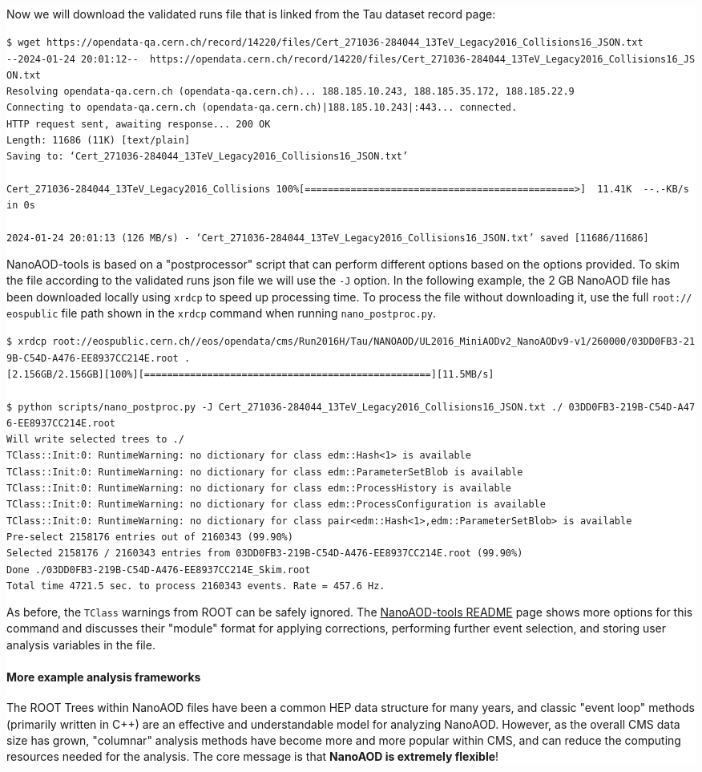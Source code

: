 Now we will download the validated runs file that is linked from the Tau dataset record page:

```shell
$ wget https://opendata-qa.cern.ch/record/14220/files/Cert_271036-284044_13TeV_Legacy2016_Collisions16_JSON.txt
--2024-01-24 20:01:12--  https://opendata.cern.ch/record/14220/files/Cert_271036-284044_13TeV_Legacy2016_Collisions16_JSON.txt
Resolving opendata-qa.cern.ch (opendata-qa.cern.ch)... 188.185.10.243, 188.185.35.172, 188.185.22.9
Connecting to opendata-qa.cern.ch (opendata-qa.cern.ch)|188.185.10.243|:443... connected.
HTTP request sent, awaiting response... 200 OK
Length: 11686 (11K) [text/plain]
Saving to: ‘Cert_271036-284044_13TeV_Legacy2016_Collisions16_JSON.txt’

Cert_271036-284044_13TeV_Legacy2016_Collisions 100%[===============================================>]  11.41K  --.-KB/s    in 0s

2024-01-24 20:01:13 (126 MB/s) - ‘Cert_271036-284044_13TeV_Legacy2016_Collisions16_JSON.txt’ saved [11686/11686]
```

NanoAOD-tools is based on a "postprocessor" script that can perform different options based on the options provided. To skim the file according to the validated runs json file
we will use the `-J` option. In the following example, the 2 GB NanoAOD file has been downloaded locally using `xrdcp` to speed up processing time. To process the file without downloading it, use the full `root://eospublic` file path shown in the `xrdcp` command when running `nano_postproc.py`.

```shell
$ xrdcp root://eospublic.cern.ch//eos/opendata/cms/Run2016H/Tau/NANOAOD/UL2016_MiniAODv2_NanoAODv9-v1/260000/03DD0FB3-219B-C54D-A476-EE8937CC214E.root .
[2.156GB/2.156GB][100%][==================================================][11.5MB/s]

$ python scripts/nano_postproc.py -J Cert_271036-284044_13TeV_Legacy2016_Collisions16_JSON.txt ./ 03DD0FB3-219B-C54D-A476-EE8937CC214E.root
Will write selected trees to ./
TClass::Init:0: RuntimeWarning: no dictionary for class edm::Hash<1> is available
TClass::Init:0: RuntimeWarning: no dictionary for class edm::ParameterSetBlob is available
TClass::Init:0: RuntimeWarning: no dictionary for class edm::ProcessHistory is available
TClass::Init:0: RuntimeWarning: no dictionary for class edm::ProcessConfiguration is available
TClass::Init:0: RuntimeWarning: no dictionary for class pair<edm::Hash<1>,edm::ParameterSetBlob> is available
Pre-select 2158176 entries out of 2160343 (99.90%)
Selected 2158176 / 2160343 entries from 03DD0FB3-219B-C54D-A476-EE8937CC214E.root (99.90%)
Done ./03DD0FB3-219B-C54D-A476-EE8937CC214E_Skim.root
Total time 4721.5 sec. to process 2160343 events. Rate = 457.6 Hz.
```

As before, the `TClass` warnings from ROOT can be safely ignored. The [NanoAOD-tools README](https://github.com/cms-opendata-analyses/nanoAOD-tools/) page shows more options for this command and discusses their "module" format for applying corrections, performing further event selection, and storing user analysis variables in the file.

#### More example analysis frameworks

The ROOT Trees within NanoAOD files have been a common HEP data structure for many years, and classic "event loop" methods (primarily written in C++) are an effective and understandable model for analyzing NanoAOD. However, as the overall CMS data size has grown, "columnar" analysis methods have become more and more popular within CMS, and can reduce the computing resources needed for the analysis. The core message is that **NanoAOD is extremely flexible**!
